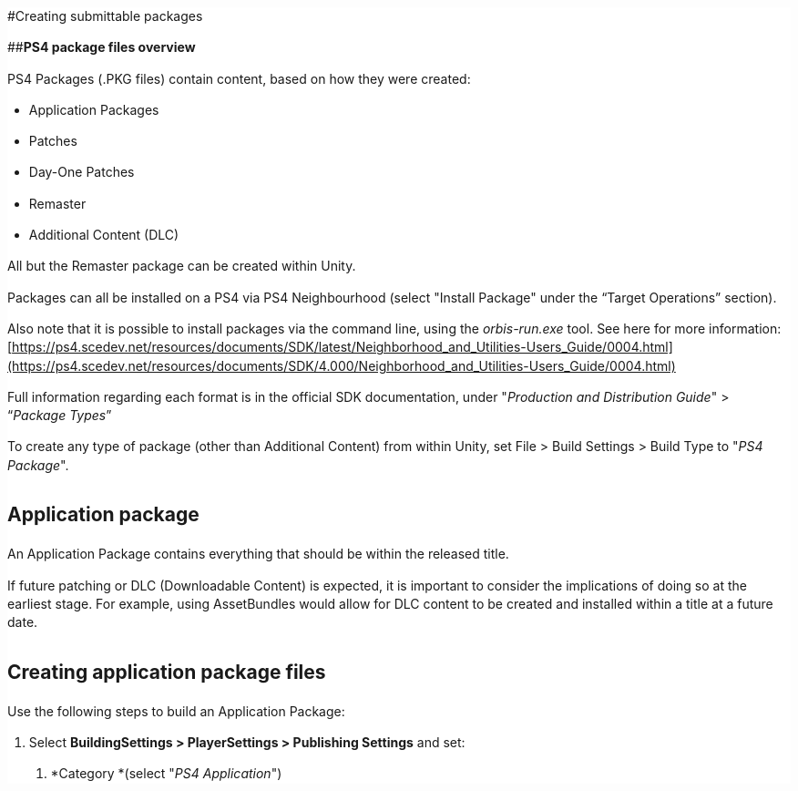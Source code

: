 #Creating submittable packages

##__PS4 package files overview__

 

PS4 Packages (.PKG files) contain content, based on how they were created:

 

* Application Packages

*  Patches

*  Day-One Patches

*  Remaster

*  Additional Content (DLC)

 

All but the Remaster package can be created within Unity.

 

Packages can all be installed on a PS4 via PS4 Neighbourhood (select "Install Package" under the “Target Operations” section).

Also note that it is possible to install packages via the command line, using the *orbis-run.exe* tool. See here for more information: [https://ps4.scedev.net/resources/documents/SDK/latest/Neighborhood_and_Utilities-Users_Guide/0004.html](https://ps4.scedev.net/resources/documents/SDK/4.000/Neighborhood_and_Utilities-Users_Guide/0004.html)

 

Full information regarding each format is in the official SDK documentation, under "*Production and Distribution Guide*" > “*Package Types*”

 

To create any type of package (other than Additional Content) from within Unity, set File > Build Settings > Build Type to "*PS4 Package*".

## __Application package__

 

An Application Package contains everything that should be within the released title.

 

If future patching or DLC (Downloadable Content) is expected, it is important to consider the implications of doing so at the earliest stage. For example, using AssetBundles would allow for DLC content to be created and installed within a title at a future date.

 

## __Creating application package files__

Use the following steps to build an Application Package:

1.  Select __BuildingSettings > PlayerSettings > Publishing Settings__ and set:

     1. *Category *(select "*PS4 Application*")
